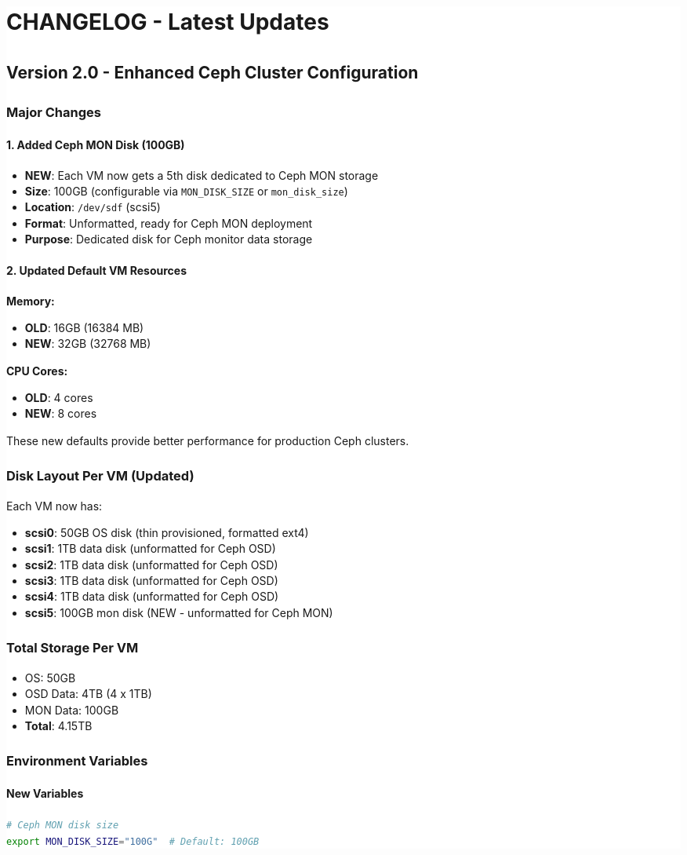 # CHANGELOG - Latest Updates





## Version 2.0 - Enhanced Ceph Cluster Configuration

### Major Changes

#### 1. Added Ceph MON Disk (100GB)
- **NEW**: Each VM now gets a 5th disk dedicated to Ceph MON storage
- **Size**: 100GB (configurable via `MON_DISK_SIZE` or `mon_disk_size`)
- **Location**: `/dev/sdf` (scsi5)
- **Format**: Unformatted, ready for Ceph MON deployment
- **Purpose**: Dedicated disk for Ceph monitor data storage

#### 2. Updated Default VM Resources

**Memory:**
- **OLD**: 16GB (16384 MB)
- **NEW**: 32GB (32768 MB)

**CPU Cores:**
- **OLD**: 4 cores
- **NEW**: 8 cores

These new defaults provide better performance for production Ceph clusters.

### Disk Layout Per VM (Updated)

Each VM now has:
- **scsi0**: 50GB OS disk (thin provisioned, formatted ext4)
- **scsi1**: 1TB data disk (unformatted for Ceph OSD)
- **scsi2**: 1TB data disk (unformatted for Ceph OSD)
- **scsi3**: 1TB data disk (unformatted for Ceph OSD)
- **scsi4**: 1TB data disk (unformatted for Ceph OSD)
- **scsi5**: 100GB mon disk (NEW - unformatted for Ceph MON)

### Total Storage Per VM

- OS: 50GB
- OSD Data: 4TB (4 x 1TB)
- MON Data: 100GB
- **Total**: 4.15TB

### Environment Variables

#### New Variables

```bash
# Ceph MON disk size
export MON_DISK_SIZE="100G"  # Default: 100GB
```
